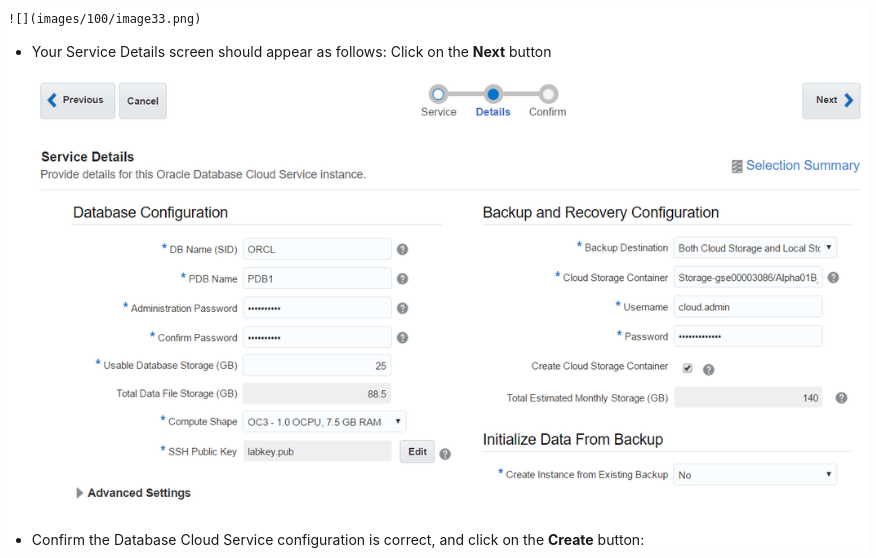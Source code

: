 	![](images/100/image33.png)

-   Your Service Details screen should appear as follows: Click on the **Next** button

	![](images/100/image34.png)

-   Confirm the Database Cloud Service configuration is correct, and click on the **Create** button:
